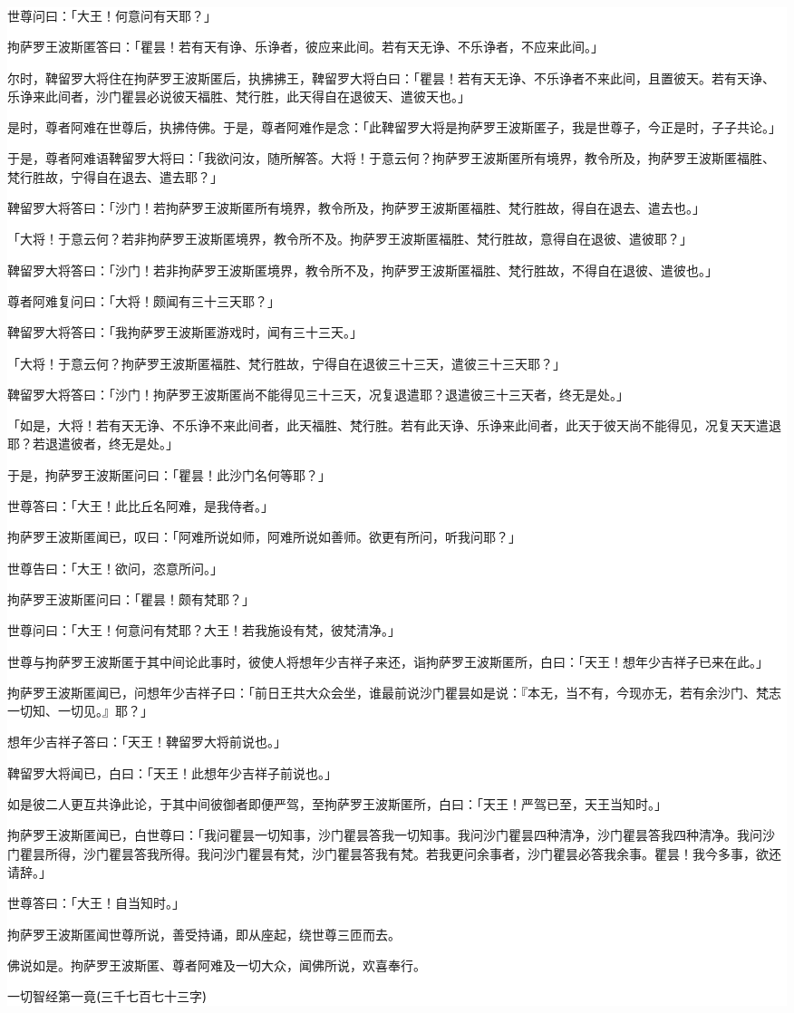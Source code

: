 世尊问曰：「大王！何意问有天耶？」

拘萨罗王波斯匿答曰：「瞿昙！若有天有诤、乐诤者，彼应来此间。若有天无诤、不乐诤者，不应来此间。」

尔时，鞞留罗大将住在拘萨罗王波斯匿后，执拂拂王，鞞留罗大将白曰：「瞿昙！若有天无诤、不乐诤者不来此间，且置彼天。若有天诤、乐诤来此间者，沙门瞿昙必说彼天福胜、梵行胜，此天得自在退彼天、遣彼天也。」

是时，尊者阿难在世尊后，执拂侍佛。于是，尊者阿难作是念：「此鞞留罗大将是拘萨罗王波斯匿子，我是世尊子，今正是时，子子共论。」

于是，尊者阿难语鞞留罗大将曰：「我欲问汝，随所解答。大将！于意云何？拘萨罗王波斯匿所有境界，教令所及，拘萨罗王波斯匿福胜、梵行胜故，宁得自在退去、遣去耶？」

鞞留罗大将答曰：「沙门！若拘萨罗王波斯匿所有境界，教令所及，拘萨罗王波斯匿福胜、梵行胜故，得自在退去、遣去也。」

「大将！于意云何？若非拘萨罗王波斯匿境界，教令所不及。拘萨罗王波斯匿福胜、梵行胜故，意得自在退彼、遣彼耶？」

鞞留罗大将答曰：「沙门！若非拘萨罗王波斯匿境界，教令所不及，拘萨罗王波斯匿福胜、梵行胜故，不得自在退彼、遣彼也。」

尊者阿难复问曰：「大将！颇闻有三十三天耶？」

鞞留罗大将答曰：「我拘萨罗王波斯匿游戏时，闻有三十三天。」

「大将！于意云何？拘萨罗王波斯匿福胜、梵行胜故，宁得自在退彼三十三天，遣彼三十三天耶？」

鞞留罗大将答曰：「沙门！拘萨罗王波斯匿尚不能得见三十三天，况复退遣耶？退遣彼三十三天者，终无是处。」

「如是，大将！若有天无诤、不乐诤不来此间者，此天福胜、梵行胜。若有此天诤、乐诤来此间者，此天于彼天尚不能得见，况复天天遣退耶？若退遣彼者，终无是处。」

于是，拘萨罗王波斯匿问曰：「瞿昙！此沙门名何等耶？」

世尊答曰：「大王！此比丘名阿难，是我侍者。」

拘萨罗王波斯匿闻已，叹曰：「阿难所说如师，阿难所说如善师。欲更有所问，听我问耶？」

世尊告曰：「大王！欲问，恣意所问。」

拘萨罗王波斯匿问曰：「瞿昙！颇有梵耶？」

世尊问曰：「大王！何意问有梵耶？大王！若我施设有梵，彼梵清净。」

世尊与拘萨罗王波斯匿于其中间论此事时，彼使人将想年少吉祥子来还，诣拘萨罗王波斯匿所，白曰：「天王！想年少吉祥子已来在此。」

拘萨罗王波斯匿闻已，问想年少吉祥子曰：「前日王共大众会坐，谁最前说沙门瞿昙如是说：『本无，当不有，今现亦无，若有余沙门、梵志一切知、一切见。』耶？」

想年少吉祥子答曰：「天王！鞞留罗大将前说也。」

鞞留罗大将闻已，白曰：「天王！此想年少吉祥子前说也。」

如是彼二人更互共诤此论，于其中间彼御者即便严驾，至拘萨罗王波斯匿所，白曰：「天王！严驾已至，天王当知时。」

拘萨罗王波斯匿闻已，白世尊曰：「我问瞿昙一切知事，沙门瞿昙答我一切知事。我问沙门瞿昙四种清净，沙门瞿昙答我四种清净。我问沙门瞿昙所得，沙门瞿昙答我所得。我问沙门瞿昙有梵，沙门瞿昙答我有梵。若我更问余事者，沙门瞿昙必答我余事。瞿昙！我今多事，欲还请辞。」

世尊答曰：「大王！自当知时。」

拘萨罗王波斯匿闻世尊所说，善受持诵，即从座起，绕世尊三匝而去。

佛说如是。拘萨罗王波斯匿、尊者阿难及一切大众，闻佛所说，欢喜奉行。

一切智经第一竟(三千七百七十三字)

